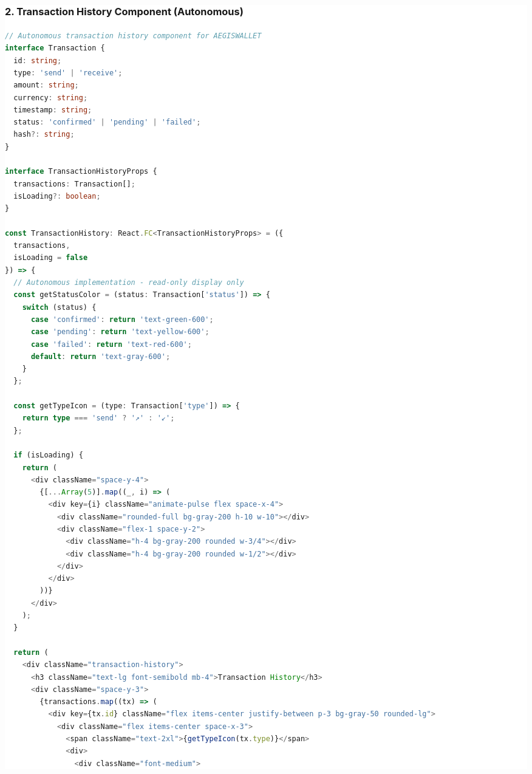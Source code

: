 ### **2. Transaction History Component (Autonomous)**

```typescript
// Autonomous transaction history component for AEGISWALLET
interface Transaction {
  id: string;
  type: 'send' | 'receive';
  amount: string;
  currency: string;
  timestamp: string;
  status: 'confirmed' | 'pending' | 'failed';
  hash?: string;
}

interface TransactionHistoryProps {
  transactions: Transaction[];
  isLoading?: boolean;
}

const TransactionHistory: React.FC<TransactionHistoryProps> = ({
  transactions,
  isLoading = false
}) => {
  // Autonomous implementation - read-only display only
  const getStatusColor = (status: Transaction['status']) => {
    switch (status) {
      case 'confirmed': return 'text-green-600';
      case 'pending': return 'text-yellow-600';
      case 'failed': return 'text-red-600';
      default: return 'text-gray-600';
    }
  };

  const getTypeIcon = (type: Transaction['type']) => {
    return type === 'send' ? '↗️' : '↙️';
  };

  if (isLoading) {
    return (
      <div className="space-y-4">
        {[...Array(5)].map((_, i) => (
          <div key={i} className="animate-pulse flex space-x-4">
            <div className="rounded-full bg-gray-200 h-10 w-10"></div>
            <div className="flex-1 space-y-2">
              <div className="h-4 bg-gray-200 rounded w-3/4"></div>
              <div className="h-4 bg-gray-200 rounded w-1/2"></div>
            </div>
          </div>
        ))}
      </div>
    );
  }

  return (
    <div className="transaction-history">
      <h3 className="text-lg font-semibold mb-4">Transaction History</h3>
      <div className="space-y-3">
        {transactions.map((tx) => (
          <div key={tx.id} className="flex items-center justify-between p-3 bg-gray-50 rounded-lg">
            <div className="flex items-center space-x-3">
              <span className="text-2xl">{getTypeIcon(tx.type)}</span>
              <div>
                <div className="font-medium">
```